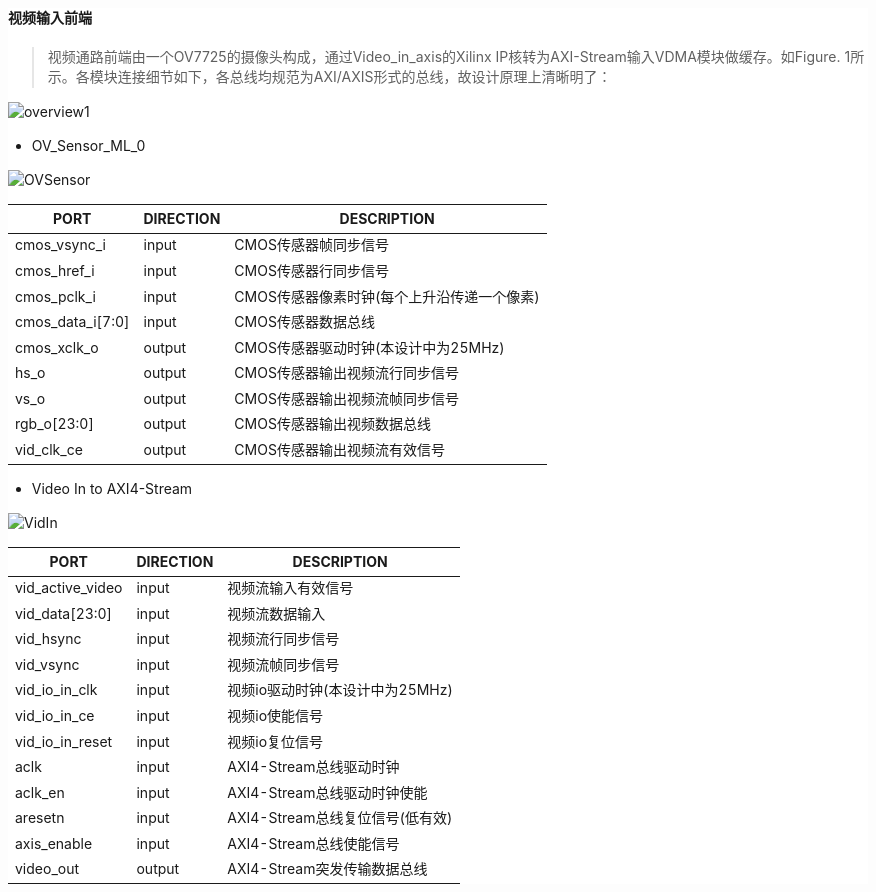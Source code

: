 #### 视频输入前端

> 视频通路前端由一个OV7725的摄像头构成，通过Video_in_axis的Xilinx IP核转为AXI-Stream输入VDMA模块做缓存。如Figure. 1所示。各模块连接细节如下，各总线均规范为AXI/AXIS形式的总线，故设计原理上清晰明了：

![overview1](./overview1.png)

* OV_Sensor_ML_0

![OVSensor](./OVSensor.png)

| PORT             | DIRECTION | DESCRIPTION              |
| ---------------- | --------- | ------------------------ |
| cmos_vsync_i     | input     | CMOS传感器帧同步信号             |
| cmos_href_i      | input     | CMOS传感器行同步信号             |
| cmos_pclk_i      | input     | CMOS传感器像素时钟(每个上升沿传递一个像素) |
| cmos_data_i[7:0] | input     | CMOS传感器数据总线              |
| cmos_xclk_o      | output    | CMOS传感器驱动时钟(本设计中为25MHz)  |
| hs_o             | output    | CMOS传感器输出视频流行同步信号        |
| vs_o             | output    | CMOS传感器输出视频流帧同步信号        |
| rgb_o[23:0]      | output    | CMOS传感器输出视频数据总线          |
| vid_clk_ce       | output    | CMOS传感器输出视频流有效信号         |

* Video In to AXI4-Stream

![VidIn](./VidIn.png)

| PORT             | DIRECTION | DESCRIPTION            |
| ---------------- | --------- | ---------------------- |
| vid_active_video | input     | 视频流输入有效信号              |
| vid_data[23:0]   | input     | 视频流数据输入                |
| vid_hsync        | input     | 视频流行同步信号               |
| vid_vsync        | input     | 视频流帧同步信号               |
| vid_io_in_clk    | input     | 视频io驱动时钟(本设计中为25MHz)   |
| vid_io_in_ce     | input     | 视频io使能信号               |
| vid_io_in_reset  | input     | 视频io复位信号               |
| aclk             | input     | AXI4-Stream总线驱动时钟      |
| aclk_en          | input     | AXI4-Stream总线驱动时钟使能    |
| aresetn          | input     | AXI4-Stream总线复位信号(低有效) |
| axis_enable      | input     | AXI4-Stream总线使能信号      |
| video_out        | output    | AXI4-Stream突发传输数据总线    |
